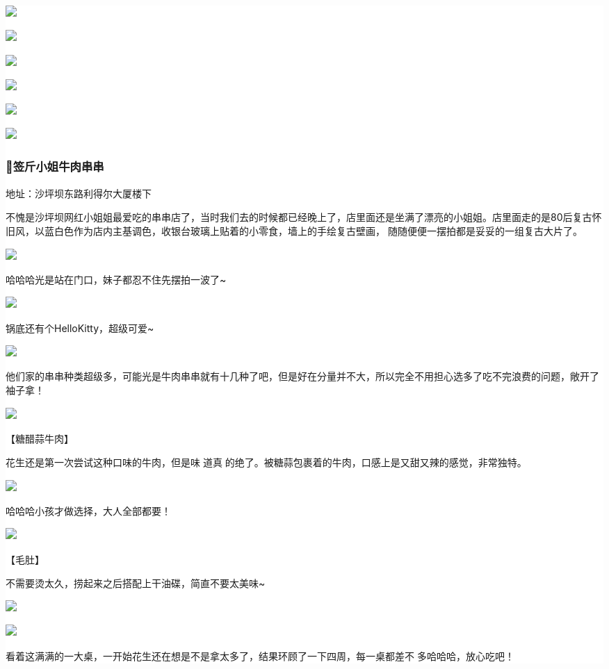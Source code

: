 ![](https://s.tuniu.net/qn/image/236bb39cd4fc375071f1cfaa0f066a5d/34558fce-4c03-4c3b-9eb3-1c11ecbc3af1.jpg?imageView2/2/w/800/h/0)

![](https://s.tuniu.net/qn/image/236bb39cd4fc375071f1cfaa0f066a5d/d964e745-0d33-4fe5-a89f-ec626c09b608.jpg?imageView2/2/w/800/h/0)

![](https://s.tuniu.net/qn/image/236bb39cd4fc375071f1cfaa0f066a5d/0184f8ab-9b45-4f53-dc10-8d1e41c82729.jpg?imageView2/2/w/800/h/0)

![](https://s.tuniu.net/qn/image/236bb39cd4fc375071f1cfaa0f066a5d/112e7356-efc8-4ab5-a380-94a613cfbaea.jpg?imageView2/2/w/800/h/0)

![](https://s.tuniu.net/qn/image/236bb39cd4fc375071f1cfaa0f066a5d/b45dd79c-fe6d-4f2a-96b2-c3435c30feb3.jpg?imageView2/2/w/800/h/0)

![](https://s.tuniu.net/qn/image/236bb39cd4fc375071f1cfaa0f066a5d/8fa5e496-b81f-4c49-8c12-0a813ae0834f.jpg?imageView2/2/w/800/h/0)

### 🍱签斤小姐牛肉串串

地址：沙坪坝东路利得尔大厦楼下

不愧是沙坪坝网红小姐姐最爱吃的串串店了，当时我们去的时候都已经晚上了，店里面还是坐满了漂亮的小姐姐。店里面走的是80后复古怀旧风，以蓝白色作为店内主基调色，收银台玻璃上贴着的小零食，墙上的手绘复古壁画，
随随便便一摆拍都是妥妥的一组复古大片了。

![](https://s.tuniu.net/qn/image/236bb39cd4fc375071f1cfaa0f066a5d/8f6abd65-76b8-4050-be5e-1a6c0a7a7c0c.jpg?imageView2/2/w/800/h/0)

哈哈哈光是站在门口，妹子都忍不住先摆拍一波了~

![](https://s.tuniu.net/qn/image/236bb39cd4fc375071f1cfaa0f066a5d/6e0d7a19-d79e-49a9-cf2e-cea16276621b.jpg?imageView2/2/w/800/h/0)

锅底还有个HelloKitty，超级可爱~

![](https://s.tuniu.net/qn/image/236bb39cd4fc375071f1cfaa0f066a5d/35df81c3-02c5-4efe-8a08-8698a5df46de.jpg?imageView2/2/w/800/h/0)

他们家的串串种类超级多，可能光是牛肉串串就有十几种了吧，但是好在分量并不大，所以完全不用担心选多了吃不完浪费的问题，敞开了袖子拿！

![](https://s.tuniu.net/qn/image/236bb39cd4fc375071f1cfaa0f066a5d/6c7fa887-2724-4cee-81d9-ece9c5ab8d73.jpg?imageView2/2/w/800/h/0)

【糖醋蒜牛肉】

花生还是第一次尝试这种口味的牛肉，但是味 道真 的绝了。被糖蒜包裹着的牛肉，口感上是又甜又辣的感觉，非常独特。

![](https://s.tuniu.net/qn/image/236bb39cd4fc375071f1cfaa0f066a5d/0bc02fa8-e3bb-439e-f790-2342323f8c8d.jpg?imageView2/2/w/800/h/0)

哈哈哈小孩才做选择，大人全部都要！

![](https://s.tuniu.net/qn/image/236bb39cd4fc375071f1cfaa0f066a5d/2ae56bac-67ef-4e4e-b6fd-0c0a8072a501.jpg?imageView2/2/w/800/h/0)

【毛肚】

不需要烫太久，捞起来之后搭配上干油碟，简直不要太美味~

![](https://s.tuniu.net/qn/image/236bb39cd4fc375071f1cfaa0f066a5d/c9054af5-0fb9-45e7-b2ee-95f723c732d6.jpg?imageView2/2/w/800/h/0)

![](https://s.tuniu.net/qn/image/236bb39cd4fc375071f1cfaa0f066a5d/6a624c37-11bb-4cc2-9a57-8c2426227cc1.jpg?imageView2/2/w/800/h/0)

看着这满满的一大桌，一开始花生还在想是不是拿太多了，结果环顾了一下四周，每一桌都差不 多哈哈哈，放心吃吧！
